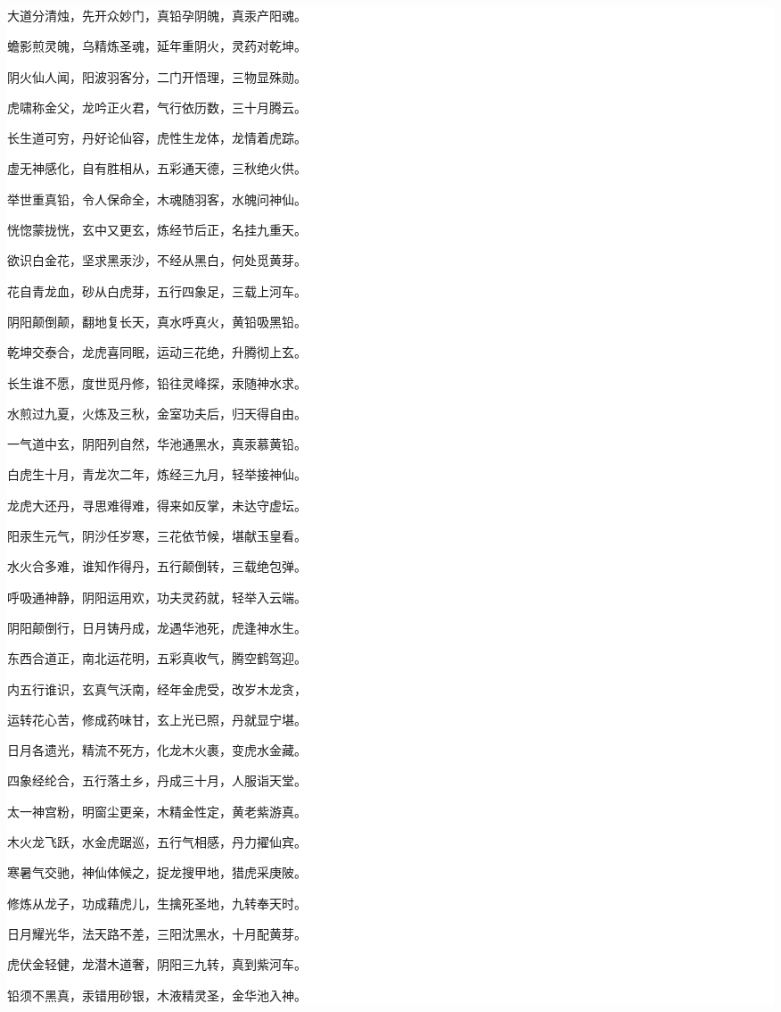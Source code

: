 大道分清烛，先开众妙门，真铅孕阴魄，真汞产阳魂。  

蟾影煎灵魄，乌精炼圣魂，延年重阴火，灵药对乾坤。  

阴火仙人闻，阳波羽客分，二门开悟理，三物显殊勋。  

虎啸称金父，龙吟正火君，气行依历数，三十月腾云。  

长生道可穷，丹好论仙容，虎性生龙体，龙情着虎踪。  

虚无神感化，自有胜相从，五彩通天德，三秋绝火供。  

举世重真铅，令人保命全，木魂随羽客，水魄问神仙。  

恍惚蒙拢恍，玄中又更玄，炼经节后正，名挂九重天。  

欲识白金花，坚求黑汞沙，不经从黑白，何处觅黄芽。  

花自青龙血，砂从白虎芽，五行四象足，三载上河车。  

阴阳颠倒颠，翻地复长天，真水呼真火，黄铅吸黑铅。  

乾坤交泰合，龙虎喜同眠，运动三花绝，升腾彻上玄。  

长生谁不愿，度世觅丹修，铅往灵峰探，汞随神水求。  

水煎过九夏，火炼及三秋，金室功夫后，归天得自由。  

一气道中玄，阴阳列自然，华池通黑水，真汞慕黄铅。  

白虎生十月，青龙次二年，炼经三九月，轻举接神仙。  

龙虎大还丹，寻思难得难，得来如反掌，未达守虚坛。  

阳汞生元气，阴沙任岁寒，三花依节候，堪献玉皇看。  

水火合多难，谁知作得丹，五行颠倒转，三载绝包弹。  

呼吸通神静，阴阳运用欢，功夫灵药就，轻举入云端。  

阴阳颠倒行，日月铸丹成，龙遇华池死，虎逢神水生。  

东西合道正，南北运花明，五彩真收气，腾空鹤驾迎。  

内五行谁识，玄真气沃南，经年金虎受，改岁木龙贪，  

运转花心苦，修成药味甘，玄上光已照，丹就显宁堪。  

日月各遗光，精流不死方，化龙木火裹，变虎水金藏。  

四象经纶合，五行落土乡，丹成三十月，人服诣天堂。  

太一神宫粉，明窗尘更亲，木精金性定，黄老紫游真。  

木火龙飞跃，水金虎踞巡，五行气相感，丹力擢仙宾。  

寒暑气交驰，神仙体候之，捉龙搜甲地，猎虎采庚陂。  

修炼从龙子，功成藉虎儿，生擒死圣地，九转奉天时。  

日月耀光华，法天路不差，三阳沈黑水，十月配黄芽。  

虎伏金轻健，龙潜木道奢，阴阳三九转，真到紫河车。  

铅须不黑真，汞错用砂银，木液精灵圣，金华池入神。  
